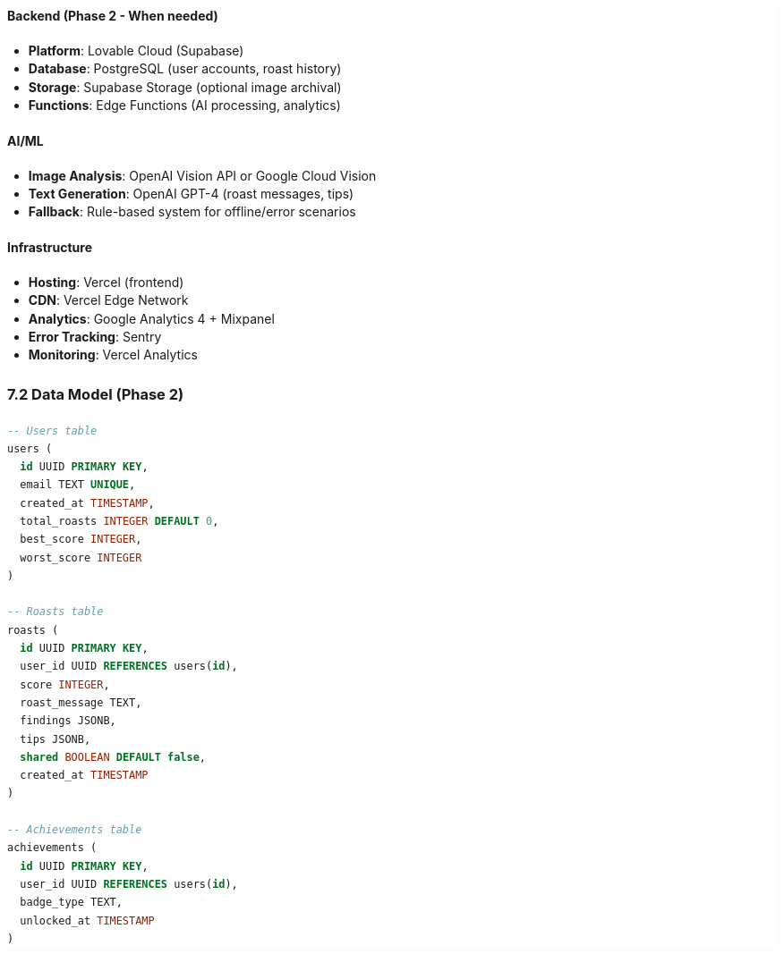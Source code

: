 #### Backend (Phase 2 - When needed)
- **Platform**: Lovable Cloud (Supabase)
- **Database**: PostgreSQL (user accounts, roast history)
- **Storage**: Supabase Storage (optional image archival)
- **Functions**: Edge Functions (AI processing, analytics)

#### AI/ML
- **Image Analysis**: OpenAI Vision API or Google Cloud Vision
- **Text Generation**: OpenAI GPT-4 (roast messages, tips)
- **Fallback**: Rule-based system for offline/error scenarios

#### Infrastructure
- **Hosting**: Vercel (frontend)
- **CDN**: Vercel Edge Network
- **Analytics**: Google Analytics 4 + Mixpanel
- **Error Tracking**: Sentry
- **Monitoring**: Vercel Analytics

### 7.2 Data Model (Phase 2)

```sql
-- Users table
users (
  id UUID PRIMARY KEY,
  email TEXT UNIQUE,
  created_at TIMESTAMP,
  total_roasts INTEGER DEFAULT 0,
  best_score INTEGER,
  worst_score INTEGER
)

-- Roasts table
roasts (
  id UUID PRIMARY KEY,
  user_id UUID REFERENCES users(id),
  score INTEGER,
  roast_message TEXT,
  findings JSONB,
  tips JSONB,
  shared BOOLEAN DEFAULT false,
  created_at TIMESTAMP
)

-- Achievements table
achievements (
  id UUID PRIMARY KEY,
  user_id UUID REFERENCES users(id),
  badge_type TEXT,
  unlocked_at TIMESTAMP
)
```
